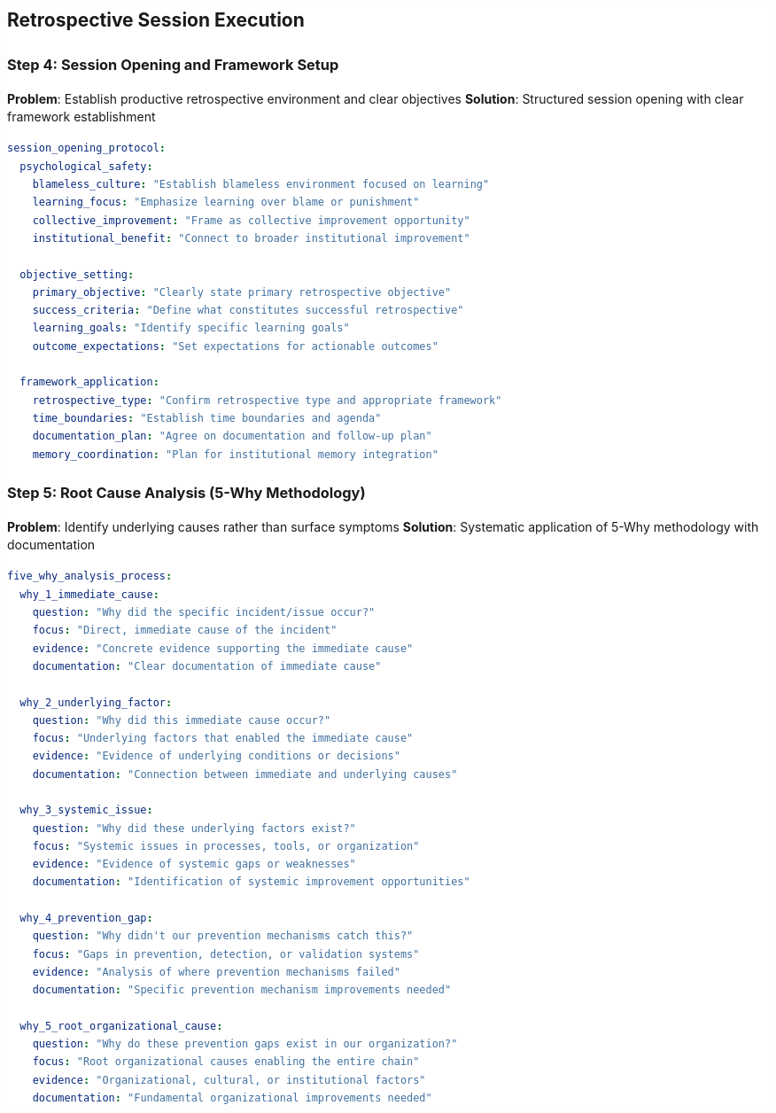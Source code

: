 ## Retrospective Session Execution

### Step 4: Session Opening and Framework Setup

**Problem**: Establish productive retrospective environment and clear objectives
**Solution**: Structured session opening with clear framework establishment

```yaml
session_opening_protocol:
  psychological_safety:
    blameless_culture: "Establish blameless environment focused on learning"
    learning_focus: "Emphasize learning over blame or punishment"
    collective_improvement: "Frame as collective improvement opportunity"
    institutional_benefit: "Connect to broader institutional improvement"

  objective_setting:
    primary_objective: "Clearly state primary retrospective objective"
    success_criteria: "Define what constitutes successful retrospective"
    learning_goals: "Identify specific learning goals"
    outcome_expectations: "Set expectations for actionable outcomes"

  framework_application:
    retrospective_type: "Confirm retrospective type and appropriate framework"
    time_boundaries: "Establish time boundaries and agenda"
    documentation_plan: "Agree on documentation and follow-up plan"
    memory_coordination: "Plan for institutional memory integration"
```

### Step 5: Root Cause Analysis (5-Why Methodology)

**Problem**: Identify underlying causes rather than surface symptoms
**Solution**: Systematic application of 5-Why methodology with documentation

```yaml
five_why_analysis_process:
  why_1_immediate_cause:
    question: "Why did the specific incident/issue occur?"
    focus: "Direct, immediate cause of the incident"
    evidence: "Concrete evidence supporting the immediate cause"
    documentation: "Clear documentation of immediate cause"

  why_2_underlying_factor:
    question: "Why did this immediate cause occur?"
    focus: "Underlying factors that enabled the immediate cause"
    evidence: "Evidence of underlying conditions or decisions"
    documentation: "Connection between immediate and underlying causes"

  why_3_systemic_issue:
    question: "Why did these underlying factors exist?"
    focus: "Systemic issues in processes, tools, or organization"
    evidence: "Evidence of systemic gaps or weaknesses"
    documentation: "Identification of systemic improvement opportunities"

  why_4_prevention_gap:
    question: "Why didn't our prevention mechanisms catch this?"
    focus: "Gaps in prevention, detection, or validation systems"
    evidence: "Analysis of where prevention mechanisms failed"
    documentation: "Specific prevention mechanism improvements needed"

  why_5_root_organizational_cause:
    question: "Why do these prevention gaps exist in our organization?"
    focus: "Root organizational causes enabling the entire chain"
    evidence: "Organizational, cultural, or institutional factors"
    documentation: "Fundamental organizational improvements needed"
```